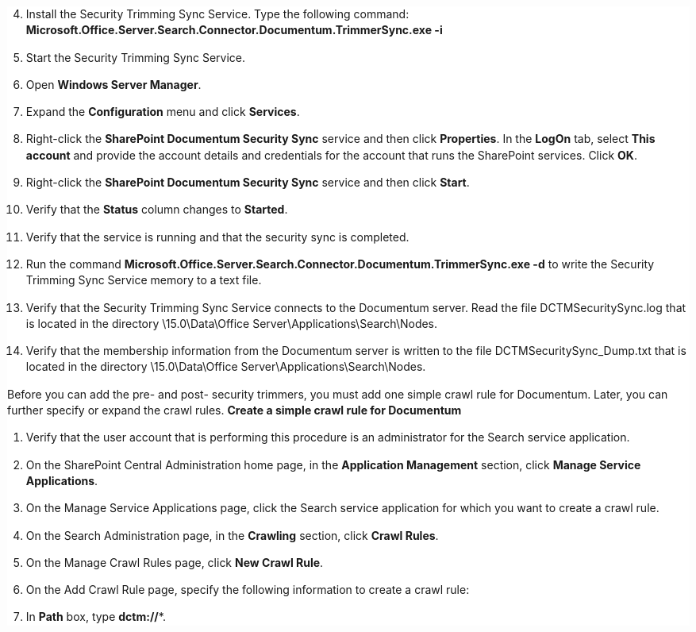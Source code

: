   
4. Install the Security Trimming Sync Service. Type the following command: **Microsoft.Office.Server.Search.Connector.Documentum.TrimmerSync.exe -i**
    
  
6. Start the Security Trimming Sync Service. 
    
1. Open **Windows Server Manager**.
    
  
2. Expand the **Configuration** menu and click **Services**.
    
  
3. Right-click the **SharePoint Documentum Security Sync** service and then click **Properties**. In the **LogOn** tab, select **This account** and provide the account details and credentials for the account that runs the SharePoint services. Click **OK**.
    
  
4. Right-click the **SharePoint Documentum Security Sync** service and then click **Start**.
    
  
5. Verify that the **Status** column changes to **Started**.
    
  
7. Verify that the service is running and that the security sync is completed. 
    
1. Run the command **Microsoft.Office.Server.Search.Connector.Documentum.TrimmerSync.exe -d** to write the Security Trimming Sync Service memory to a text file.
    
  
2. Verify that the Security Trimming Sync Service connects to the Documentum server. Read the file DCTMSecuritySync.log that is located in the directory <Microsoft Office Server path>\\15.0\\Data\\Office Server\\Applications\\Search\\Nodes. 
    
  
3. Verify that the membership information from the Documentum server is written to the file DCTMSecuritySync_Dump.txt that is located in the directory <Microsoft Office Server path>\\15.0\\Data\\Office Server\\Applications\\Search\\Nodes.
    
  
Before you can add the pre- and post- security trimmers, you must add one simple crawl rule for Documentum. Later, you can further specify or expand the crawl rules. **Create a simple crawl rule for Documentum**
1. Verify that the user account that is performing this procedure is an administrator for the Search service application. 
    
  
2. On the SharePoint Central Administration home page, in the **Application Management** section, click **Manage Service Applications**.
    
  
3. On the Manage Service Applications page, click the Search service application for which you want to create a crawl rule.
    
  
4. On the Search Administration page, in the **Crawling** section, click **Crawl Rules**.
    
  
5. On the Manage Crawl Rules page, click **New Crawl Rule**.
    
  
6. On the Add Crawl Rule page, specify the following information to create a crawl rule:
    
1. In **Path** box, type **dctm://***.
    
  
